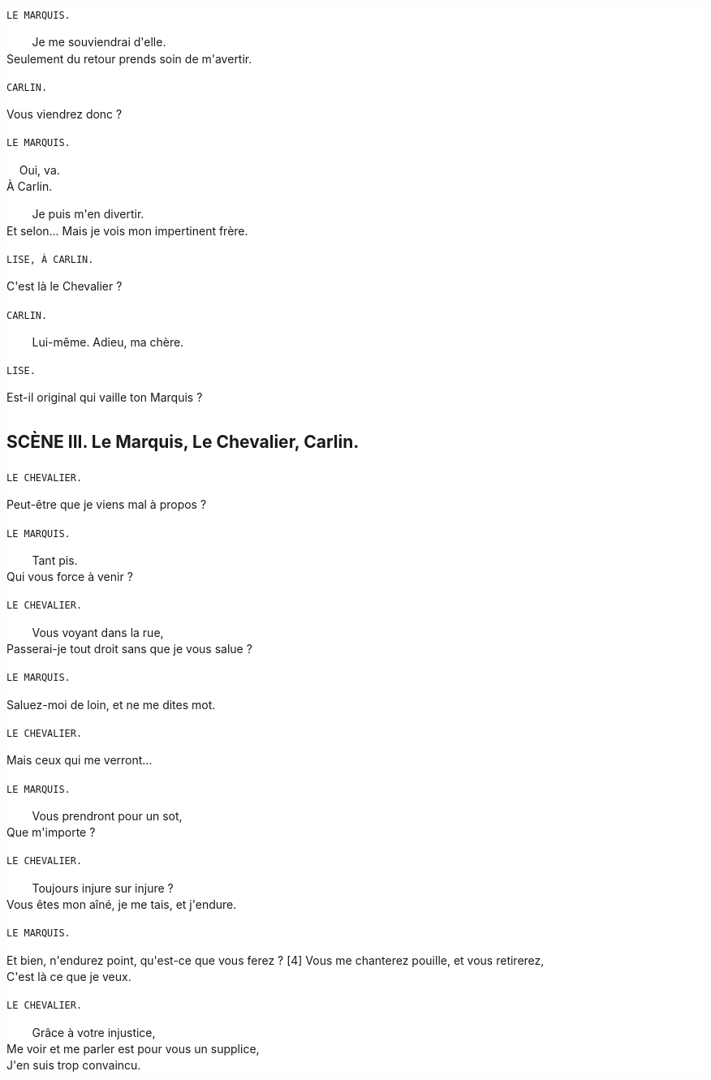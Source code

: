     LE MARQUIS.
        Je me souviendrai d'elle.  
Seulement du retour prends soin de m'avertir.  

    CARLIN.
Vous viendrez donc ?  

    LE MARQUIS.
    Oui, va.  
À Carlin.

        Je puis m'en divertir.  
Et selon... Mais je vois mon impertinent frère.  

    LISE, À CARLIN.
C'est là le Chevalier ?  

    CARLIN.
        Lui-même. Adieu, ma chère.  

    LISE.
Est-il original qui vaille ton Marquis ?  


## SCÈNE III. Le Marquis, Le Chevalier, Carlin.

    LE CHEVALIER.
Peut-être que je viens mal à propos ?  

    LE MARQUIS.
        Tant pis.  
Qui vous force à venir ?  

    LE CHEVALIER.
        Vous voyant dans la rue,  
Passerai-je tout droit sans que je vous salue ?  

    LE MARQUIS.
Saluez-moi de loin, et ne me dites mot.  

    LE CHEVALIER.
Mais ceux qui me verront...  

    LE MARQUIS.
        Vous prendront pour un sot,  
Que m'importe ?  

    LE CHEVALIER.
        Toujours injure sur injure ?  
Vous êtes mon aîné, je me tais, et j'endure.  

    LE MARQUIS.
Et bien, n'endurez point, qu'est-ce que vous ferez ?   [4]
Vous me chanterez pouille, et vous retirerez,  
C'est là ce que je veux.  

    LE CHEVALIER.
        Grâce à votre injustice,  
Me voir et me parler est pour vous un supplice,  
J'en suis trop convaincu.  
